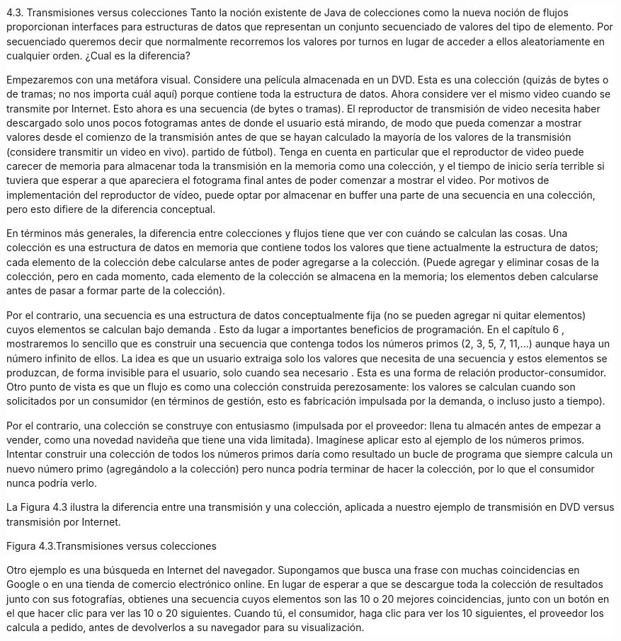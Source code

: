4.3. Transmisiones versus colecciones
Tanto la noción existente de Java de colecciones como la nueva noción de flujos proporcionan interfaces para estructuras de datos que representan un conjunto secuenciado de valores del tipo de elemento. Por secuenciado queremos decir que normalmente recorremos los valores por turnos en lugar de acceder a ellos aleatoriamente en cualquier orden. ¿Cual es la diferencia?

Empezaremos con una metáfora visual. Considere una película almacenada en un DVD. Esta es una colección (quizás de bytes o de tramas; no nos importa cuál aquí) porque contiene toda la estructura de datos. Ahora considere ver el mismo video cuando se transmite por Internet. Esto ahora es una secuencia (de bytes o tramas). El reproductor de transmisión de video necesita haber descargado solo unos pocos fotogramas antes de donde el usuario está mirando, de modo que pueda comenzar a mostrar valores desde el comienzo de la transmisión antes de que se hayan calculado la mayoría de los valores de la transmisión (considere transmitir un video en vivo). partido de fútbol). Tenga en cuenta en particular que el reproductor de video puede carecer de memoria para almacenar toda la transmisión en la memoria como una colección, y el tiempo de inicio sería terrible si tuviera que esperar a que apareciera el fotograma final antes de poder comenzar a mostrar el video. Por motivos de implementación del reproductor de vídeo, puede optar por almacenar en buffer una parte de una secuencia en una colección, pero esto difiere de la diferencia conceptual.

En términos más generales, la diferencia entre colecciones y flujos tiene que ver con cuándo se calculan las cosas. Una colección es una estructura de datos en memoria que contiene todos los valores que tiene actualmente la estructura de datos; cada elemento de la colección debe calcularse antes de poder agregarse a la colección. (Puede agregar y eliminar cosas de la colección, pero en cada momento, cada elemento de la colección se almacena en la memoria; los elementos deben calcularse antes de pasar a formar parte de la colección).

Por el contrario, una secuencia es una estructura de datos conceptualmente fija (no se pueden agregar ni quitar elementos) cuyos elementos se calculan bajo demanda . Esto da lugar a importantes beneficios de programación. En el capítulo 6 , mostraremos lo sencillo que es construir una secuencia que contenga todos los números primos (2, 3, 5, 7, 11,...) aunque haya un número infinito de ellos. La idea es que un usuario extraiga solo los valores que necesita de una secuencia y estos elementos se produzcan, de forma invisible para el usuario, solo cuando sea necesario . Esta es una forma de relación productor-consumidor. Otro punto de vista es que un flujo es como una colección construida perezosamente: los valores se calculan cuando son solicitados por un consumidor (en términos de gestión, esto es fabricación impulsada por la demanda, o incluso justo a tiempo).

Por el contrario, una colección se construye con entusiasmo (impulsada por el proveedor: llena tu almacén antes de empezar a vender, como una novedad navideña que tiene una vida limitada). Imagínese aplicar esto al ejemplo de los números primos. Intentar construir una colección de todos los números primos daría como resultado un bucle de programa que siempre calcula un nuevo número primo (agregándolo a la colección) pero nunca podría terminar de hacer la colección, por lo que el consumidor nunca podría verlo.

La Figura 4.3 ilustra la diferencia entre una transmisión y una colección, aplicada a nuestro ejemplo de transmisión en DVD versus transmisión por Internet.

Figura 4.3.Transmisiones versus colecciones


Otro ejemplo es una búsqueda en Internet del navegador. Supongamos que busca una frase con muchas coincidencias en Google o en una tienda de comercio electrónico online. En lugar de esperar a que se descargue toda la colección de resultados junto con sus fotografías, obtienes una secuencia cuyos elementos son las 10 o 20 mejores coincidencias, junto con un botón en el que hacer clic para ver las 10 o 20 siguientes. Cuando tú, el consumidor, haga clic para ver los 10 siguientes, el proveedor los calcula a pedido, antes de devolverlos a su navegador para su visualización.
